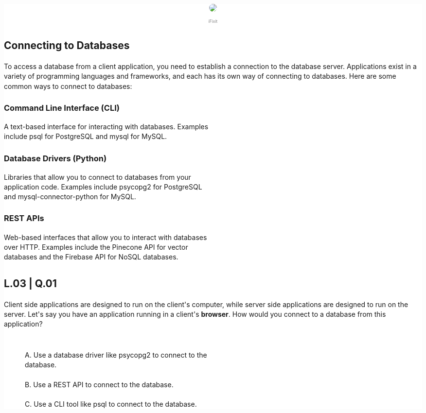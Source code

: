 <div style="text-align: center;">
    <img src="https://guide-images.cdn.ifixit.com/igi/BCU4AgbFicGvFcZA.large" width="40%" style="border-radius: 10px;" />
    <p style="text-align: center; font-size: 0.6em; color: grey;">iFixit</p>
</div>



## Connecting to Databases

To access a database from a client application, you need to establish a connection to the database server. Applications exist in a variety of programming languages and frameworks, and each has its own way of connecting to databases. Here are some common ways to connect to databases:

<div class = "col-wrapper">
<div class="c1" style = "width: 50%">

### Command Line Interface (CLI)
A text-based interface for interacting with databases. Examples include <span class="code-span">psql</span> for PostgreSQL and <span class="code-span">mysql</span> for MySQL.

### Database Drivers (Python)
Libraries that allow you to connect to databases from your application code. Examples include <span class="code-span">psycopg2</span> for PostgreSQL and <span class="code-span">mysql-connector-python</span> for MySQL.

</div>
<div class="c2" style = "width: 50%">

### REST APIs
Web-based interfaces that allow you to interact with databases over HTTP. Examples include the Pinecone API for vector databases and the Firebase API for NoSQL databases.

</div>
</div>



## L.03 | Q.01

Client side applications are designed to run on the client's computer, while server side applications are designed to run on the server. Let's say you have an application running in a client's **browser**. How would you connect to a database from this application?

<div class = 'col-wrapper'>
<div class='c1' style = 'width: 50%; margin-left: 5%; margin-top: 5%'>

A. Use a database driver like <span class="code-span">psycopg2</span> to connect to the database.</br></br>
B. Use a REST API to connect to the database.</br></br>
C. Use a CLI tool like <span class="code-span">psql</span> to connect to the database.

</div>
<div class='c2' style = 'width: 50%;'>
  <iframe src = 'https://drc-cs-9a3f6.firebaseapp.com/?label=L.03 | Q.01' width = '100%' height = '100%'></iframe>
</div>
</div>
